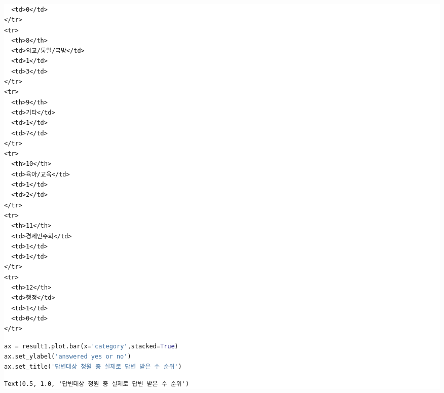       <td>0</td>
    </tr>
    <tr>
      <th>8</th>
      <td>외교/통일/국방</td>
      <td>1</td>
      <td>3</td>
    </tr>
    <tr>
      <th>9</th>
      <td>기타</td>
      <td>1</td>
      <td>7</td>
    </tr>
    <tr>
      <th>10</th>
      <td>육아/교육</td>
      <td>1</td>
      <td>2</td>
    </tr>
    <tr>
      <th>11</th>
      <td>경제민주화</td>
      <td>1</td>
      <td>1</td>
    </tr>
    <tr>
      <th>12</th>
      <td>행정</td>
      <td>1</td>
      <td>0</td>
    </tr>
  </tbody>
</table>
</div>




```python
ax = result1.plot.bar(x='category',stacked=True)
ax.set_ylabel('answered yes or no')
ax.set_title('답변대상 청원 중 실제로 답변 받은 수 순위')
```




    Text(0.5, 1.0, '답변대상 청원 중 실제로 답변 받은 수 순위')



